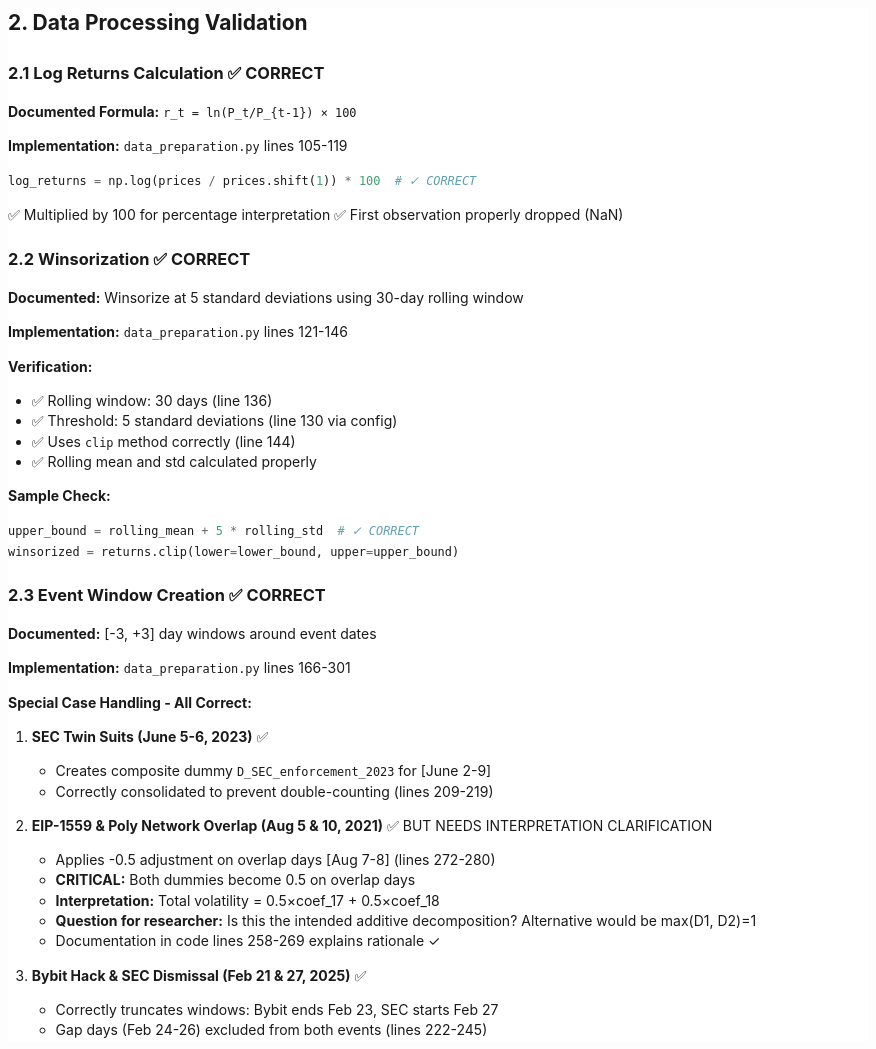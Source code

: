 
## 2. Data Processing Validation

### 2.1 Log Returns Calculation ✅ CORRECT

**Documented Formula:** `r_t = ln(P_t/P_{t-1}) × 100`

**Implementation:** `data_preparation.py` lines 105-119

```python
log_returns = np.log(prices / prices.shift(1)) * 100  # ✓ CORRECT
```

✅ Multiplied by 100 for percentage interpretation
✅ First observation properly dropped (NaN)

### 2.2 Winsorization ✅ CORRECT

**Documented:** Winsorize at 5 standard deviations using 30-day rolling window

**Implementation:** `data_preparation.py` lines 121-146

**Verification:**
- ✅ Rolling window: 30 days (line 136)
- ✅ Threshold: 5 standard deviations (line 130 via config)
- ✅ Uses `clip` method correctly (line 144)
- ✅ Rolling mean and std calculated properly

**Sample Check:**
```python
upper_bound = rolling_mean + 5 * rolling_std  # ✓ CORRECT
winsorized = returns.clip(lower=lower_bound, upper=upper_bound)
```

### 2.3 Event Window Creation ✅ CORRECT

**Documented:** [-3, +3] day windows around event dates

**Implementation:** `data_preparation.py` lines 166-301

**Special Case Handling - All Correct:**

1. **SEC Twin Suits (June 5-6, 2023)** ✅
   - Creates composite dummy `D_SEC_enforcement_2023` for [June 2-9]
   - Correctly consolidated to prevent double-counting (lines 209-219)

2. **EIP-1559 & Poly Network Overlap (Aug 5 & 10, 2021)** ✅ BUT NEEDS INTERPRETATION CLARIFICATION
   - Applies -0.5 adjustment on overlap days [Aug 7-8] (lines 272-280)
   - **CRITICAL:** Both dummies become 0.5 on overlap days
   - **Interpretation:** Total volatility = 0.5×coef_17 + 0.5×coef_18
   - **Question for researcher:** Is this the intended additive decomposition? Alternative would be max(D1, D2)=1
   - Documentation in code lines 258-269 explains rationale ✓

3. **Bybit Hack & SEC Dismissal (Feb 21 & 27, 2025)** ✅
   - Correctly truncates windows: Bybit ends Feb 23, SEC starts Feb 27
   - Gap days (Feb 24-26) excluded from both events (lines 222-245)
